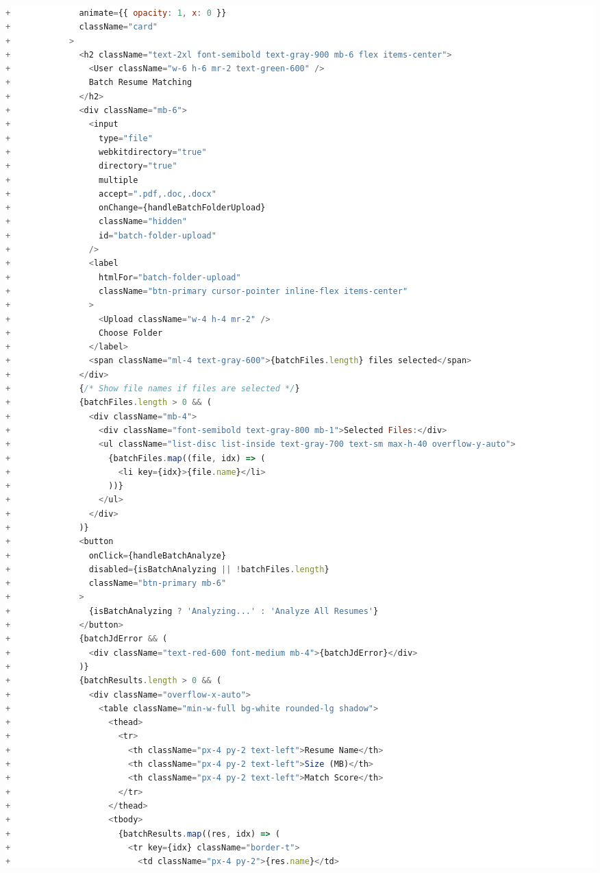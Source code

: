 ```javascript
+              animate={{ opacity: 1, x: 0 }}
+              className="card"
+            >
+              <h2 className="text-2xl font-semibold text-gray-900 mb-6 flex items-center">
+                <User className="w-6 h-6 mr-2 text-green-600" />
+                Batch Resume Matching
+              </h2>
+              <div className="mb-6">
+                <input
+                  type="file"
+                  webkitdirectory="true"
+                  directory="true"
+                  multiple
+                  accept=".pdf,.doc,.docx"
+                  onChange={handleBatchFolderUpload}
+                  className="hidden"
+                  id="batch-folder-upload"
+                />
+                <label
+                  htmlFor="batch-folder-upload"
+                  className="btn-primary cursor-pointer inline-flex items-center"
+                >
+                  <Upload className="w-4 h-4 mr-2" />
+                  Choose Folder
+                </label>
+                <span className="ml-4 text-gray-600">{batchFiles.length} files selected</span>
+              </div>
+              {/* Show file names if files are selected */}
+              {batchFiles.length > 0 && (
+                <div className="mb-4">
+                  <div className="font-semibold text-gray-800 mb-1">Selected Files:</div>
+                  <ul className="list-disc list-inside text-gray-700 text-sm max-h-40 overflow-y-auto">
+                    {batchFiles.map((file, idx) => (
+                      <li key={idx}>{file.name}</li>
+                    ))}
+                  </ul>
+                </div>
+              )}
+              <button
+                onClick={handleBatchAnalyze}
+                disabled={isBatchAnalyzing || !batchFiles.length}
+                className="btn-primary mb-6"
+              >
+                {isBatchAnalyzing ? 'Analyzing...' : 'Analyze All Resumes'}
+              </button>
+              {batchJdError && (
+                <div className="text-red-600 font-medium mb-4">{batchJdError}</div>
+              )}
+              {batchResults.length > 0 && (
+                <div className="overflow-x-auto">
+                  <table className="min-w-full bg-white rounded-lg shadow">
+                    <thead>
+                      <tr>
+                        <th className="px-4 py-2 text-left">Resume Name</th>
+                        <th className="px-4 py-2 text-left">Size (MB)</th>
+                        <th className="px-4 py-2 text-left">Match Score</th>
+                      </tr>
+                    </thead>
+                    <tbody>
+                      {batchResults.map((res, idx) => (
+                        <tr key={idx} className="border-t">
+                          <td className="px-4 py-2">{res.name}</td>
```